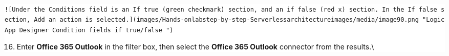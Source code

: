     ![Under the Conditions field is an If true (green checkmark) section, and an if false (red x) section. In the If false section, Add an action is selected.](images/Hands-onlabstep-by-step-Serverlessarchitectureimages/media/image90.png "Logic App Designer Condition fields if true/false ")

16. Enter **Office 365 Outlook** in the filter box, then select the **Office 365 Outlook** connector from the results.\